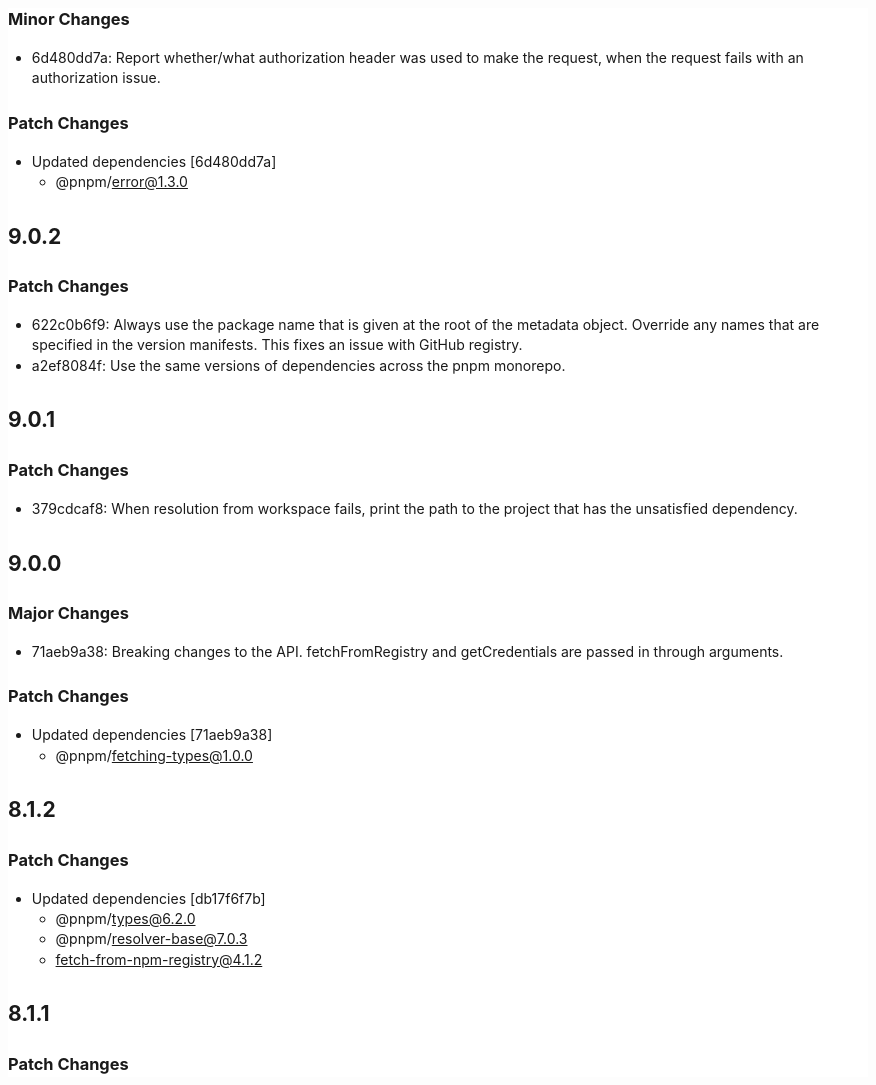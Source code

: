 ### Minor Changes

- 6d480dd7a: Report whether/what authorization header was used to make the request, when the request fails with an authorization issue.

### Patch Changes

- Updated dependencies [6d480dd7a]
  - @pnpm/error@1.3.0

## 9.0.2

### Patch Changes

- 622c0b6f9: Always use the package name that is given at the root of the metadata object. Override any names that are specified in the version manifests. This fixes an issue with GitHub registry.
- a2ef8084f: Use the same versions of dependencies across the pnpm monorepo.

## 9.0.1

### Patch Changes

- 379cdcaf8: When resolution from workspace fails, print the path to the project that has the unsatisfied dependency.

## 9.0.0

### Major Changes

- 71aeb9a38: Breaking changes to the API. fetchFromRegistry and getCredentials are passed in through arguments.

### Patch Changes

- Updated dependencies [71aeb9a38]
  - @pnpm/fetching-types@1.0.0

## 8.1.2

### Patch Changes

- Updated dependencies [db17f6f7b]
  - @pnpm/types@6.2.0
  - @pnpm/resolver-base@7.0.3
  - fetch-from-npm-registry@4.1.2

## 8.1.1

### Patch Changes

